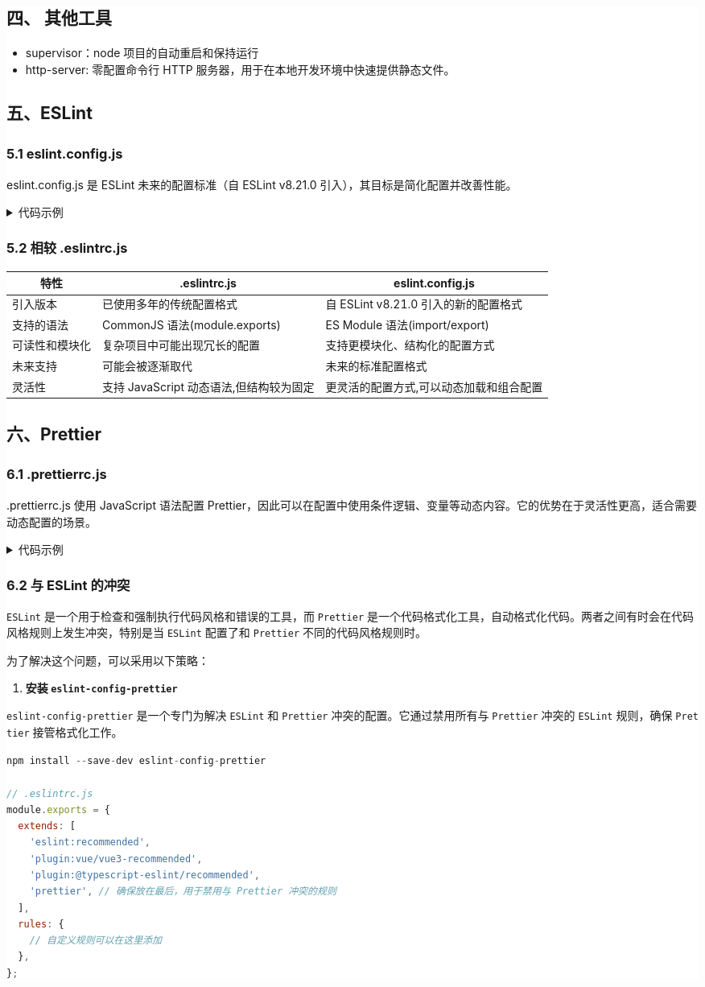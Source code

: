 ## 四、 其他工具

- supervisor：node 项目的自动重启和保持运行
- http-server: 零配置命令行 HTTP 服务器，用于在本地开发环境中快速提供静态文件。


## 五、ESLint

### 5.1 eslint.config.js

eslint.config.js 是 ESLint 未来的配置标准（自 ESLint v8.21.0 引入），其目标是简化配置并改善性能。

<details><summary>代码示例</summary></details>

### 5.2 相较 .eslintrc.js

| 特性           | .eslintrc.js                            | eslint.config.js                        |
| -------------- | --------------------------------------- | --------------------------------------- |
| 引入版本       | 已使用多年的传统配置格式                | 自 ESLint v8.21.0 引入的新的配置格式    |
| 支持的语法     | CommonJS 语法(module.exports)           | ES Module 语法(import/export)           |
| 可读性和模块化 | 复杂项目中可能出现冗长的配置            | 支持更模块化、结构化的配置方式          |
| 未来支持       | 可能会被逐渐取代                        | 未来的标准配置格式                      |
| 灵活性         | 支持 JavaScript 动态语法,但结构较为固定 | 更灵活的配置方式,可以动态加载和组合配置 |



## 六、Prettier

### 6.1 .prettierrc.js

.prettierrc.js 使用 JavaScript 语法配置 Prettier，因此可以在配置中使用条件逻辑、变量等动态内容。它的优势在于灵活性更高，适合需要动态配置的场景。

<details><summary>代码示例</summary></details>

### 6.2 与 ESLint 的冲突

`ESLint` 是一个用于检查和强制执行代码风格和错误的工具，而 `Prettier` 是一个代码格式化工具，自动格式化代码。两者之间有时会在代码风格规则上发生冲突，特别是当 `ESLint` 配置了和 `Prettier` 不同的代码风格规则时。

为了解决这个问题，可以采用以下策略：
   1. **安装 `eslint-config-prettier`**

  `eslint-config-prettier` 是一个专门为解决 `ESLint` 和 `Prettier` 冲突的配置。它通过禁用所有与 `Prettier` 冲突的 `ESLint` 规则，确保 `Prettier` 接管格式化工作。  

```js
npm install --save-dev eslint-config-prettier

// .eslintrc.js
module.exports = {
  extends: [
    'eslint:recommended',
    'plugin:vue/vue3-recommended',
    'plugin:@typescript-eslint/recommended',
    'prettier', // 确保放在最后，用于禁用与 Prettier 冲突的规则
  ],
  rules: {
    // 自定义规则可以在这里添加
  },
};
```
